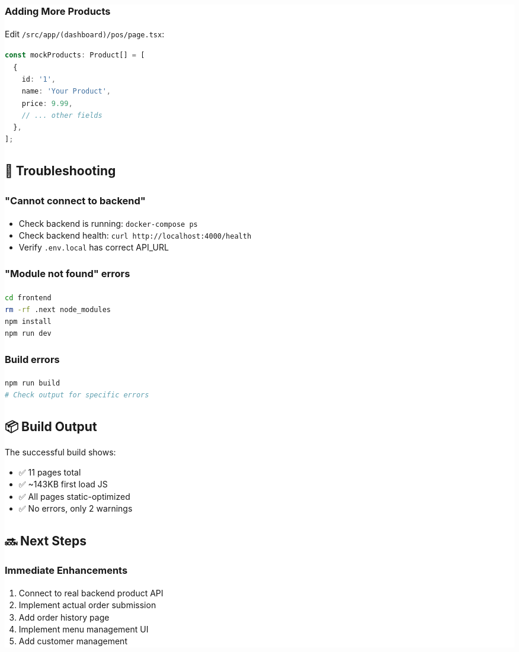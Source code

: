 ### Adding More Products

Edit `/src/app/(dashboard)/pos/page.tsx`:

```typescript
const mockProducts: Product[] = [
  {
    id: '1',
    name: 'Your Product',
    price: 9.99,
    // ... other fields
  },
];
```

## 🐛 Troubleshooting

### "Cannot connect to backend"
- Check backend is running: `docker-compose ps`
- Check backend health: `curl http://localhost:4000/health`
- Verify `.env.local` has correct API_URL

### "Module not found" errors
```bash
cd frontend
rm -rf .next node_modules
npm install
npm run dev
```

### Build errors
```bash
npm run build
# Check output for specific errors
```

## 📦 Build Output

The successful build shows:
- ✅ 11 pages total
- ✅ ~143KB first load JS
- ✅ All pages static-optimized
- ✅ No errors, only 2 warnings

## 🔜 Next Steps

### Immediate Enhancements
1. Connect to real backend product API
2. Implement actual order submission
3. Add order history page
4. Implement menu management UI
5. Add customer management
